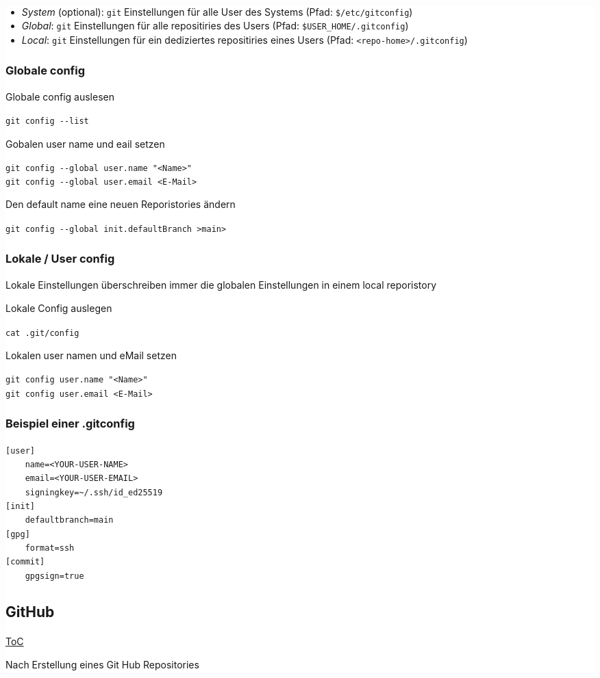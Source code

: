 - *System* (optional): `git` Einstellungen für alle User des Systems (Pfad: `$/etc/gitconfig`)
- *Global*: `git` Einstellungen für alle repositiries des Users (Pfad: `$USER_HOME/.gitconfig`)
- *Local*: `git` Einstellungen für ein dediziertes repositiries eines Users (Pfad: `<repo-home>/.gitconfig`)

### Globale config

Globale config auslesen

`git config --list`

Gobalen user name und eail setzen

```(shell)
git config --global user.name "<Name>"
git config --global user.email <E-Mail>
```

Den default name eine neuen Reporistories ändern

`git config --global init.defaultBranch >main>`

### Lokale / User config

Lokale Einstellungen überschreiben immer die globalen Einstellungen in einem local reporistory

Lokale Config auslegen

`cat .git/config`

Lokalen user namen und eMail setzen

```(shell)
git config user.name "<Name>"
git config user.email <E-Mail>
```

### Beispiel einer .gitconfig

```text
[user]
    name=<YOUR-USER-NAME>
    email=<YOUR-USER-EMAIL>
    signingkey=~/.ssh/id_ed25519
[init] 
    defaultbranch=main
[gpg]
    format=ssh                               
[commit]
    gpgsign=true
```

## GitHub

[ToC](#inhaltsverzeichnis)

Nach Erstellung eines Git Hub Repositories
